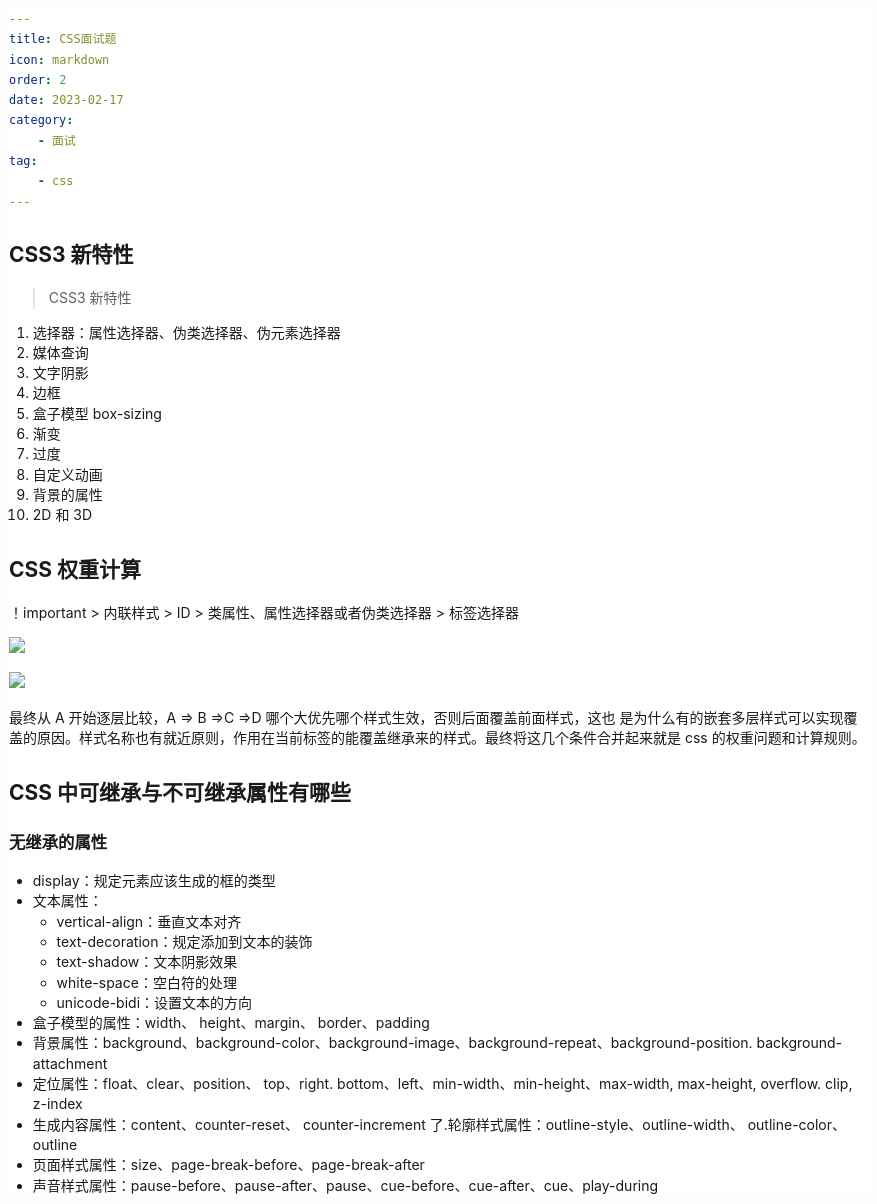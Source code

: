 ```yaml
---
title: CSS面试题
icon: markdown
order: 2
date: 2023-02-17
category:
    - 面试
tag:
    - css
---
```


## CSS3 新特性

> CSS3 新特性

1. 选择器：属性选择器、伪类选择器、伪元素选择器
2. 媒体查询
3. 文字阴影
4. 边框
5. 盒子模型 box-sizing
6. 渐变
7. 过度
8. 自定义动画
9. 背景的属性
10. 2D 和 3D

## CSS 权重计算

！important > 内联样式 > ID > 类属性、属性选择器或者伪类选择器 > 标签选择器

![ ](/img/interview/css.jpg)

![ ](/img/interview/css2.jpg)

最终从 A 开始逐层比较，A => B =>C =>D 哪个大优先哪个样式生效，否则后面覆盖前面样式，这也
是为什么有的嵌套多层样式可以实现覆盖的原因。样式名称也有就近原则，作用在当前标签的能覆盖继承来的样式。最终将这几个条件合并起来就是 css 的权重问题和计算规则。

## CSS 中可继承与不可继承属性有哪些

### 无继承的属性

- display：规定元素应该生成的框的类型
- 文本属性：
  - vertical-align：垂直文本对齐
  - text-decoration：规定添加到文本的装饰
  - text-shadow：文本阴影效果
  - white-space：空白符的处理
  - unicode-bidi：设置文本的方向
- 盒子模型的属性：width、 height、margin、 border、padding
- 背景属性：background、background-color、background-image、background-repeat、background-position. background-attachment
- 定位属性：float、clear、position、 top、right. bottom、left、min-width、min-height、max-width, max-height, overflow. clip, z-index
- 生成内容属性：content、counter-reset、 counter-increment 了.轮廓样式属性：outline-style、outline-width、 outline-color、outline
- 页面样式属性：size、page-break-before、page-break-after
- 声音样式属性：pause-before、pause-after、pause、cue-before、cue-after、cue、play-during
